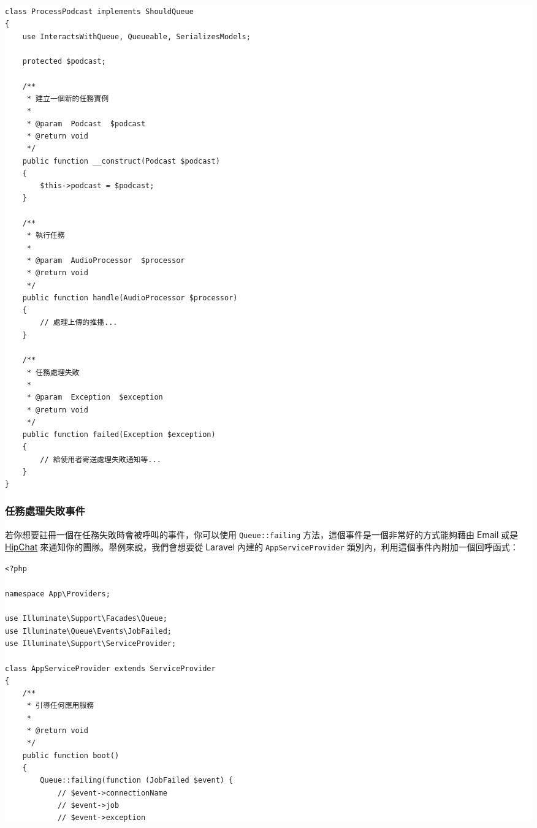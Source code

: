    class ProcessPodcast implements ShouldQueue
    {
        use InteractsWithQueue, Queueable, SerializesModels;

        protected $podcast;

        /**
         * 建立一個新的任務實例
         *
         * @param  Podcast  $podcast
         * @return void
         */
        public function __construct(Podcast $podcast)
        {
            $this->podcast = $podcast;
        }

        /**
         * 執行任務
         *
         * @param  AudioProcessor  $processor
         * @return void
         */
        public function handle(AudioProcessor $processor)
        {
            // 處理上傳的推播...
        }

        /**
         * 任務處理失敗
         *
         * @param  Exception  $exception
         * @return void
         */
        public function failed(Exception $exception)
        {
            // 給使用者寄送處理失敗通知等...
        }
    }

<a name="failed-job-events"></a>
### 任務處理失敗事件

若你想要註冊一個在任務失敗時會被呼叫的事件，你可以使用 `Queue::failing` 方法，這個事件是一個非常好的方式能夠藉由 Email 或是 [HipChat](https://www.hipchat.com) 來通知你的團隊。舉例來說，我們會想要從 Laravel 內建的 `AppServiceProvider` 類別內，利用這個事件內附加一個回呼函式：

    <?php

    namespace App\Providers;

    use Illuminate\Support\Facades\Queue;
    use Illuminate\Queue\Events\JobFailed;
    use Illuminate\Support\ServiceProvider;

    class AppServiceProvider extends ServiceProvider
    {
        /**
         * 引導任何應用服務
         *
         * @return void
         */
        public function boot()
        {
            Queue::failing(function (JobFailed $event) {
                // $event->connectionName
                // $event->job
                // $event->exception